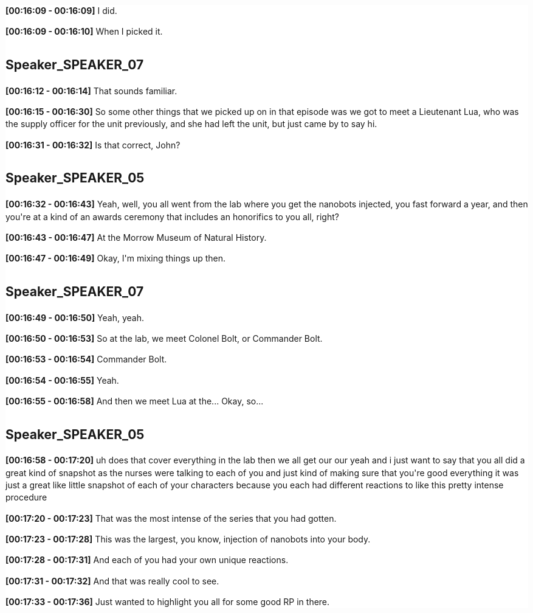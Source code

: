 **[00:16:09 - 00:16:09]** I did.

**[00:16:09 - 00:16:10]** When I picked it.


## Speaker_SPEAKER_07

**[00:16:12 - 00:16:14]** That sounds familiar.

**[00:16:15 - 00:16:30]** So some other things that we picked up on in that episode was we got to meet a Lieutenant Lua, who was the supply officer for the unit previously, and she had left the unit, but just came by to say hi.

**[00:16:31 - 00:16:32]** Is that correct, John?


## Speaker_SPEAKER_05

**[00:16:32 - 00:16:43]** Yeah, well, you all went from the lab where you get the nanobots injected, you fast forward a year, and then you're at a kind of an awards ceremony that includes an honorifics to you all, right?

**[00:16:43 - 00:16:47]** At the Morrow Museum of Natural History.

**[00:16:47 - 00:16:49]** Okay, I'm mixing things up then.


## Speaker_SPEAKER_07

**[00:16:49 - 00:16:50]** Yeah, yeah.

**[00:16:50 - 00:16:53]** So at the lab, we meet Colonel Bolt, or Commander Bolt.

**[00:16:53 - 00:16:54]** Commander Bolt.

**[00:16:54 - 00:16:55]** Yeah.

**[00:16:55 - 00:16:58]** And then we meet Lua at the... Okay, so...


## Speaker_SPEAKER_05

**[00:16:58 - 00:17:20]** uh does that cover everything in the lab then we all get our our yeah and i just want to say that you all did a great kind of snapshot as the nurses were talking to each of you and just kind of making sure that you're good everything it was just a great like little snapshot of each of your characters because you each had different reactions to like this pretty intense procedure

**[00:17:20 - 00:17:23]** That was the most intense of the series that you had gotten.

**[00:17:23 - 00:17:28]** This was the largest, you know, injection of nanobots into your body.

**[00:17:28 - 00:17:31]** And each of you had your own unique reactions.

**[00:17:31 - 00:17:32]** And that was really cool to see.

**[00:17:33 - 00:17:36]** Just wanted to highlight you all for some good RP in there.


